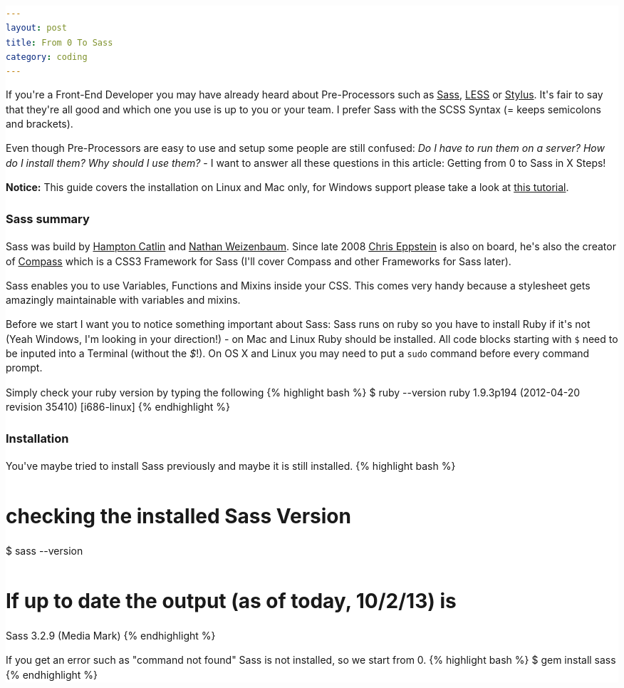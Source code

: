 ```yaml
---
layout: post
title: From 0 To Sass
category: coding
---
```


If you're a Front-End Developer you may have already heard about Pre-Processors such as [Sass](http://sass-lang.com), [LESS](http://lesscss.org/) or [Stylus](http://learnboost.github.io/stylus/). It's fair to say that they're all good and which one you use is up to you or your team. I prefer Sass with the SCSS Syntax (= keeps semicolons and brackets).

Even though Pre-Processors are easy to use and setup some people are still confused: *Do I have to run them on a server? How do I install them? Why should I use them?* - I want to answer all these questions in this article: Getting from 0 to Sass in X Steps! 

**Notice:** This guide covers the installation on Linux and Mac only, for Windows support please take a look at [this tutorial](http://www.impressivewebs.com/sass-on-windows/).

### Sass summary
Sass was build by [Hampton Catlin](http://www.hamptoncatlin.com/) and [Nathan Weizenbaum](http://nex-3.com/). Since late 2008 [Chris Eppstein](http://chriseppstein.github.io/) is also on board, he's also the creator of [Compass](http://compass-style.org/) which is a CSS3 Framework for Sass (I'll cover Compass and other Frameworks for Sass later).

Sass enables you to use Variables, Functions and Mixins inside your CSS. This comes very handy because a stylesheet gets amazingly maintainable with variables and mixins.

Before we start I want you to notice something important about Sass: Sass runs on ruby so you have to install Ruby if it's not (Yeah Windows, I'm looking in your direction!) - on Mac and Linux Ruby should be installed. All code blocks starting with `$` need to be inputed into a Terminal (without the *$*!). On OS X and Linux you may need to put a `sudo` command before every command prompt.

Simply check your ruby version by typing the following
{% highlight bash %}
$ ruby --version
ruby 1.9.3p194 (2012-04-20 revision 35410) [i686-linux]
{% endhighlight %}

### Installation
You've maybe tried to install Sass previously and maybe it is still installed.
{% highlight bash %}
# checking the installed Sass Version
$ sass --version
# If up to date the output (as of today, 10/2/13) is
Sass 3.2.9 (Media Mark)
{% endhighlight %}

If you get an error such as "command not found" Sass is not installed, so we start from 0.
{% highlight bash %}
$ gem install sass
{% endhighlight %}
